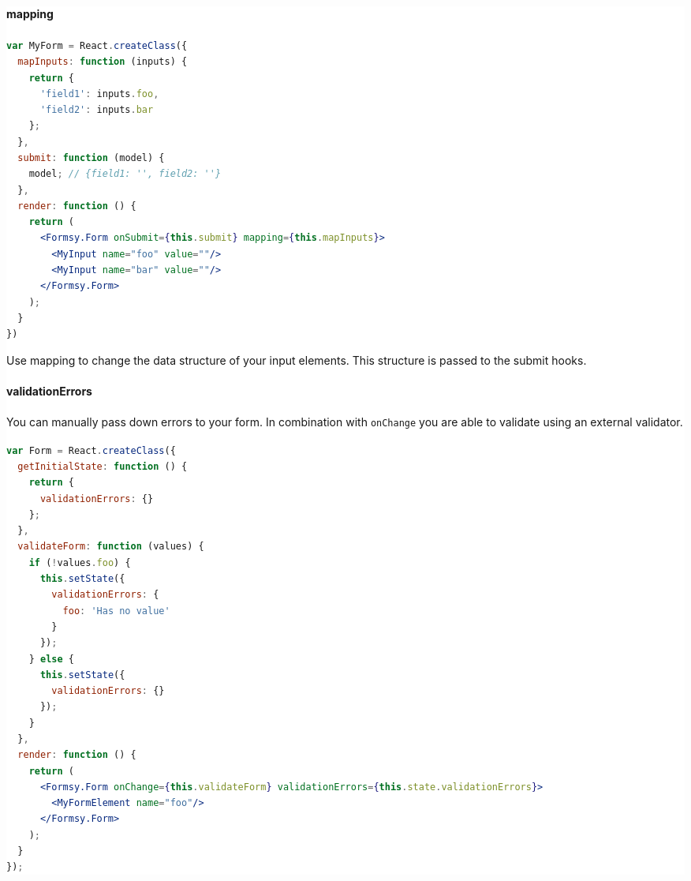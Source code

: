 #### <a name="mapping">mapping</a>
```jsx
var MyForm = React.createClass({
  mapInputs: function (inputs) {
    return {
      'field1': inputs.foo,
      'field2': inputs.bar
    };
  },
  submit: function (model) {
    model; // {field1: '', field2: ''}
  },
  render: function () {
    return (
      <Formsy.Form onSubmit={this.submit} mapping={this.mapInputs}>
        <MyInput name="foo" value=""/>
        <MyInput name="bar" value=""/>
      </Formsy.Form>
    );
  }
})
```
Use mapping to change the data structure of your input elements. This structure is passed to the submit hooks.

#### <a name="validationerrors">validationErrors</a>
You can manually pass down errors to your form. In combination with `onChange` you are able to validate using an external validator.

```jsx
var Form = React.createClass({
  getInitialState: function () {
    return {
      validationErrors: {}
    };
  },
  validateForm: function (values) {
    if (!values.foo) {
      this.setState({
        validationErrors: {
          foo: 'Has no value'
        }
      });
    } else {
      this.setState({
        validationErrors: {}
      });
    }
  },
  render: function () {
    return (
      <Formsy.Form onChange={this.validateForm} validationErrors={this.state.validationErrors}>
        <MyFormElement name="foo"/>
      </Formsy.Form>
    );
  }
});
```
